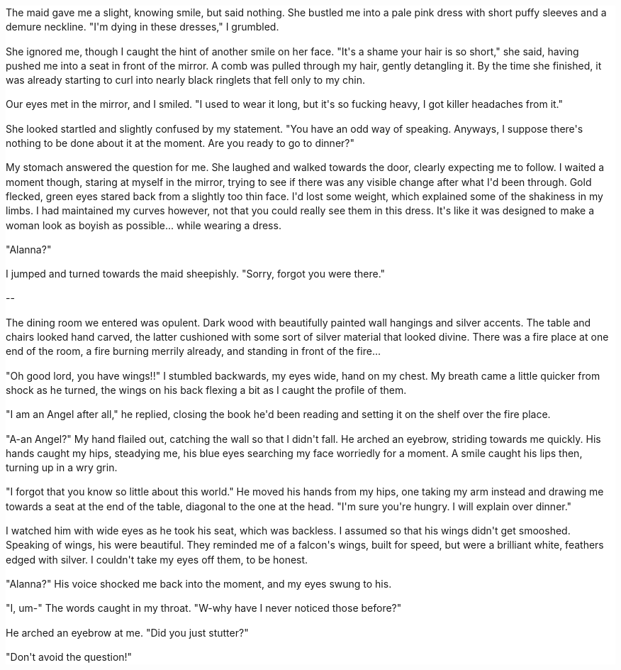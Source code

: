  The maid gave me a slight, knowing smile, but said nothing. She bustled me into a pale pink dress with short puffy sleeves and a demure neckline. "I'm dying in these dresses," I grumbled. 

 She ignored me, though I caught the hint of another smile on her face. "It's a shame your hair is so short," she said, having pushed me into a seat in front of the mirror. A comb was pulled through my hair, gently detangling it. By the time she finished, it was already starting to curl into nearly black ringlets that fell only to my chin. 

 Our eyes met in the mirror, and I smiled. "I used to wear it long, but it's so fucking heavy, I got killer headaches from it." 

 She looked startled and slightly confused by my statement. "You have an odd way of speaking. Anyways, I suppose there's nothing to be done about it at the moment. Are you ready to go to dinner?" 

 My stomach answered the question for me. She laughed and walked towards the door, clearly expecting me to follow. I waited a moment though, staring at myself in the mirror, trying to see if there was any visible change after what I'd been through. Gold flecked, green eyes stared back from a slightly too thin face. I'd lost some weight, which explained some of the shakiness in my limbs. I had maintained my curves however, not that you could really see them in this dress. It's like it was designed to make a woman look as boyish as possible... while wearing a dress. 

 "Alanna?" 

 I jumped and turned towards the maid sheepishly. "Sorry, forgot you were there." 

 -- 

 The dining room we entered was opulent. Dark wood with beautifully painted wall hangings and silver accents. The table and chairs looked hand carved, the latter cushioned with some sort of silver material that looked divine. There was a fire place at one end of the room, a fire burning merrily already, and standing in front of the fire... 

 "Oh good lord, you have wings!!" I stumbled backwards, my eyes wide, hand on my chest. My breath came a little quicker from shock as he turned, the wings on his back flexing a bit as I caught the profile of them. 

 "I am an Angel after all," he replied, closing the book he'd been reading and setting it on the shelf over the fire place. 

 "A-an Angel?" My hand flailed out, catching the wall so that I didn't fall. He arched an eyebrow, striding towards me quickly. His hands caught my hips, steadying me, his blue eyes searching my face worriedly for a moment. A smile caught his lips then, turning up in a wry grin. 

 "I forgot that you know so little about this world." He moved his hands from my hips, one taking my arm instead and drawing me towards a seat at the end of the table, diagonal to the one at the head. "I'm sure you're hungry. I will explain over dinner." 

 I watched him with wide eyes as he took his seat, which was backless. I assumed so that his wings didn't get smooshed. Speaking of wings, his were beautiful. They reminded me of a falcon's wings, built for speed, but were a brilliant white, feathers edged with silver. I couldn't take my eyes off them, to be honest. 

 "Alanna?" His voice shocked me back into the moment, and my eyes swung to his. 

 "I, um-" The words caught in my throat. "W-why have I never noticed those before?" 

 He arched an eyebrow at me. "Did you just stutter?" 

 "Don't avoid the question!" 

